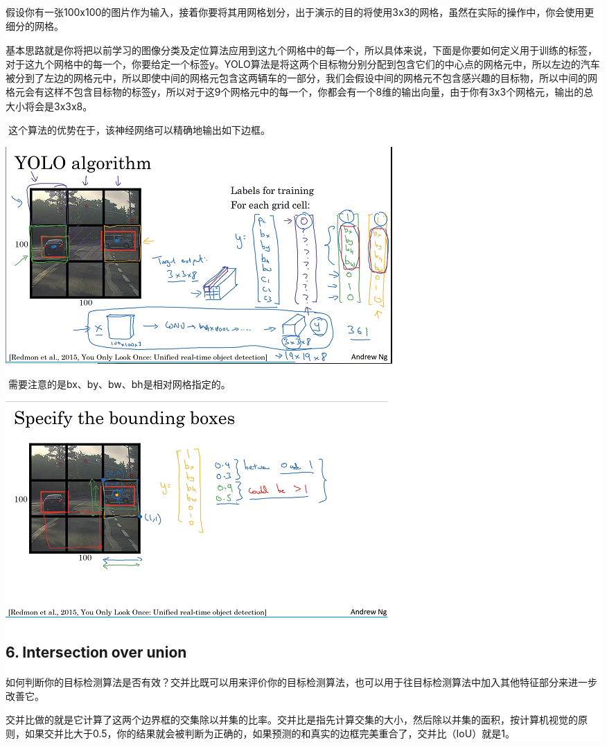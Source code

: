 ​		假设你有一张100x100的图片作为输入，接着你要将其用网格划分，出于演示的目的将使用3x3的网格，虽然在实际的操作中，你会使用更细分的网格。

​		基本思路就是你将把以前学习的图像分类及定位算法应用到这九个网格中的每一个，所以具体来说，下面是你要如何定义用于训练的标签，对于这九个网格中的每一个，你要给定一个标签y。YOLO算法是将这两个目标物分别分配到包含它们的中心点的网格元中，所以左边的汽车被分到了左边的网格元中，所以即使中间的网格元包含这两辆车的一部分，我们会假设中间的网格元不包含感兴趣的目标物，所以中间的网格元会有这样不包含目标物的标签y，所以对于这9个网格元中的每一个，你都会有一个8维的输出向量，由于你有3x3个网格元，输出的总大小将会是3x3x8。

​		这个算法的优势在于，该神经网络可以精确地输出如下边框。

![](https://github.com/Qu-rixin/deeplearning.ai-notes/blob/master/04-Convolution_Neural_Networks/week3/images/Bounding_box_predictions2.PNG)

​		需要注意的是bx、by、bw、bh是相对网格指定的。

![](https://github.com/Qu-rixin/deeplearning.ai-notes/blob/master/04-Convolution_Neural_Networks/week3/images/Bounding_box_predictions3.PNG)

## 6. Intersection over union

​		如何判断你的目标检测算法是否有效？交并比既可以用来评价你的目标检测算法，也可以用于往目标检测算法中加入其他特征部分来进一步改善它。

​		交并比做的就是它计算了这两个边界框的交集除以并集的比率。交并比是指先计算交集的大小，然后除以并集的面积，按计算机视觉的原则，如果交并比大于0.5，你的结果就会被判断为正确的，如果预测的和真实的边框完美重合了，交并比（IoU）就是1。
